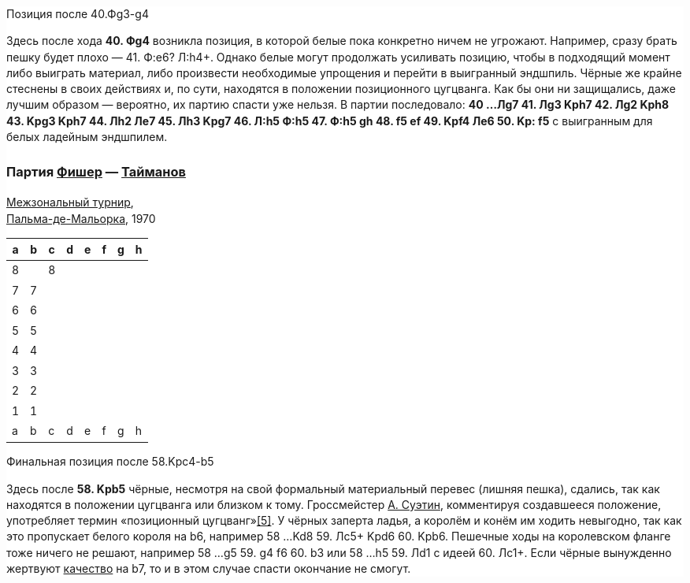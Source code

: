  Позиция после 40.Фg3-g4

Здесь после хода **40. Фg4** возникла позиция, в которой белые пока конкретно ничем не угрожают. Например, сразу брать пешку будет плохо — 41. Ф:е6? Л:h4+. Однако белые могут продолжать усиливать позицию, чтобы в подходящий момент либо выиграть материал, либо произвести необходимые упрощения и перейти в выигранный эндшпиль. Чёрные же крайне стеснены в своих действиях и, по сути, находятся в положении позиционного цугцванга. Как бы они ни защищались, даже лучшим образом — вероятно, их партию спасти уже нельзя. В партии последовало: **40 …Лg7 41. Лg3 Kph7 42. Лg2 Kph8 43. Kpg3 Kph7 44. Лh2 Ле7 45. Лh3 Kpg7 46. Л:h5 Ф:h5 47. Ф:h5 gh 48. f5 ef 49. Kpf4 Ле6 50. Kp: f5** с выигранным для белых ладейным эндшпилем.



### Партия [Фишер](/wiki/%D0%A4%D0%B8%D1%88%D0%B5%D1%80,_%D0%A0%D0%BE%D0%B1%D0%B5%D1%80%D1%82_%D0%94%D0%B6%D0%B5%D0%B9%D0%BC%D1%81 "Фишер, Роберт Джеймс") — [Тайманов](/wiki/%D0%A2%D0%B0%D0%B9%D0%BC%D0%B0%D0%BD%D0%BE%D0%B2,_%D0%9C%D0%B0%D1%80%D0%BA_%D0%95%D0%B2%D0%B3%D0%B5%D0%BD%D1%8C%D0%B5%D0%B2%D0%B8%D1%87 "Тайманов, Марк Евгеньевич")




 [Межзональный турнир](/wiki/%D0%9C%D0%B5%D0%B6%D0%B7%D0%BE%D0%BD%D0%B0%D0%BB%D1%8C%D0%BD%D1%8B%D0%B9_%D1%82%D1%83%D1%80%D0%BD%D0%B8%D1%80_%D0%BF%D0%BE_%D1%88%D0%B0%D1%85%D0%BC%D0%B0%D1%82%D0%B0%D0%BC_1970 "Межзональный турнир по шахматам 1970"),  
[Пальма-де-Мальорка](/wiki/%D0%9F%D0%B0%D0%BB%D1%8C%D0%BC%D0%B0_(%D0%B3%D0%BE%D1%80%D0%BE%D0%B4) "Пальма (город)"), 1970

| a | b | c | d | e | f | g | h |
| --- | --- | --- | --- | --- | --- | --- | --- |
| 8 |  | 8 |
| 7 | 7 |
| 6 | 6 |
| 5 | 5 |
| 4 | 4 |
| 3 | 3 |
| 2 | 2 |
| 1 | 1 |
| a | b | c | d | e | f | g | h |

 Финальная позиция после 58.Kpc4-b5

Здесь после **58. Kpb5** чёрные, несмотря на свой формальный материальный перевес (лишняя пешка), сдались, так как находятся в положении цугцванга или близком к тому. Гроссмейстер [А. Суэтин](/wiki/%D0%A1%D1%83%D1%8D%D1%82%D0%B8%D0%BD,_%D0%90%D0%BB%D0%B5%D0%BA%D1%81%D0%B5%D0%B9_%D0%A1%D1%82%D0%B5%D0%BF%D0%B0%D0%BD%D0%BE%D0%B2%D0%B8%D1%87 "Суэтин, Алексей Степанович"), комментируя создавшееся положение, употребляет термин «позиционный цугцванг»[[5]](#cite_note-5). У чёрных заперта ладья, а королём и конём им ходить невыгодно, так как это пропускает белого короля на b6, например 58 …Kd8 59. Лс5+ Kpd6 60. Kpb6. Пешечные ходы на королевском фланге тоже ничего не решают, например 58 …g5 59. g4 f6 60. b3 или 58 …h5 59. Лd1 с идеей 60. Лс1+. Если чёрные вынужденно жертвуют [качество](/wiki/%D0%9A%D0%B0%D1%87%D0%B5%D1%81%D1%82%D0%B2%D0%BE_(%D1%88%D0%B0%D1%85%D0%BC%D0%B0%D1%82%D1%8B) "Качество (шахматы)") на b7, то и в этом случае спасти окончание не смогут.
